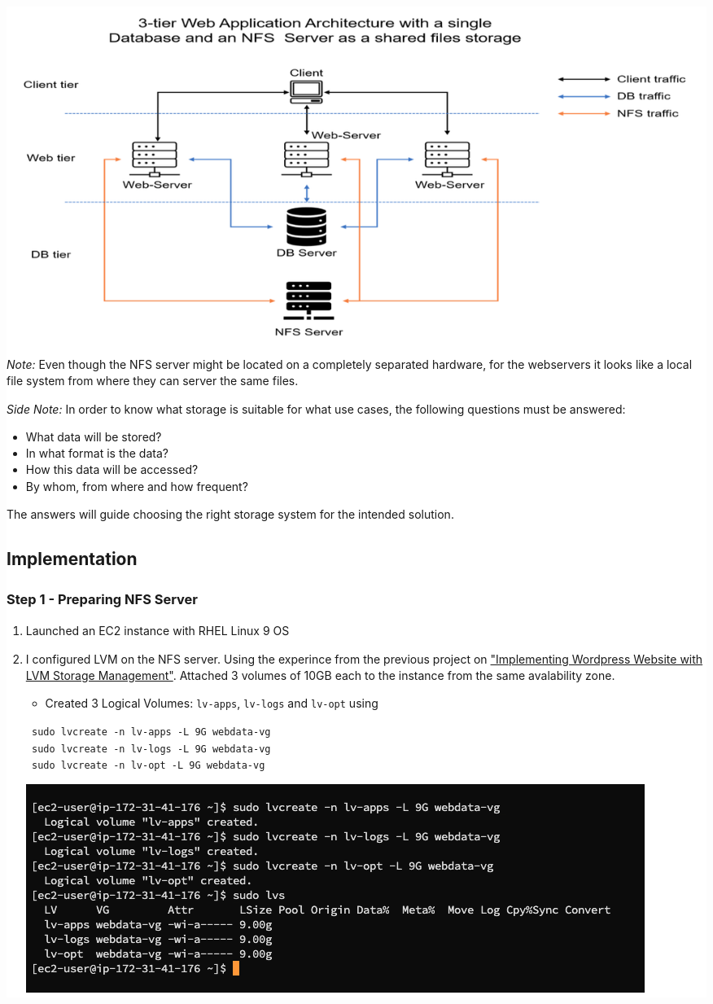 ![architecture](./images/architecture.png)

*Note:* Even though the NFS server might be located on a completely separated hardware, for the webservers it looks like a local file system from where they can server the same files.

*Side Note:* In order to know what storage is suitable for what use cases, the following questions must be answered:

- What data will be stored?
- In what format is the data?
- How this data will be accessed?
- By whom, from where and how frequent?

The answers will guide choosing the right storage system for the intended solution.

## Implementation
### Step 1 - Preparing NFS Server
1. Launched an EC2 instance with RHEL Linux 9 OS
2. I configured LVM on the NFS server. Using the experince from the previous project on ["Implementing Wordpress Website with LVM Storage Management"](https://github.com/sukieoduwole/my_darey.io_projects/blob/main/project9_WordPress_with_LVM_storage/readme.md). Attached 3 volumes of 10GB each to the instance from the same avalability zone.
    
    - Created 3 Logical Volumes: `lv-apps`, `lv-logs` and `lv-opt` using
    >
        sudo lvcreate -n lv-apps -L 9G webdata-vg
        sudo lvcreate -n lv-logs -L 9G webdata-vg
        sudo lvcreate -n lv-opt -L 9G webdata-vg
    
    ![lvs_created](./images/lvs_created.png)
        
